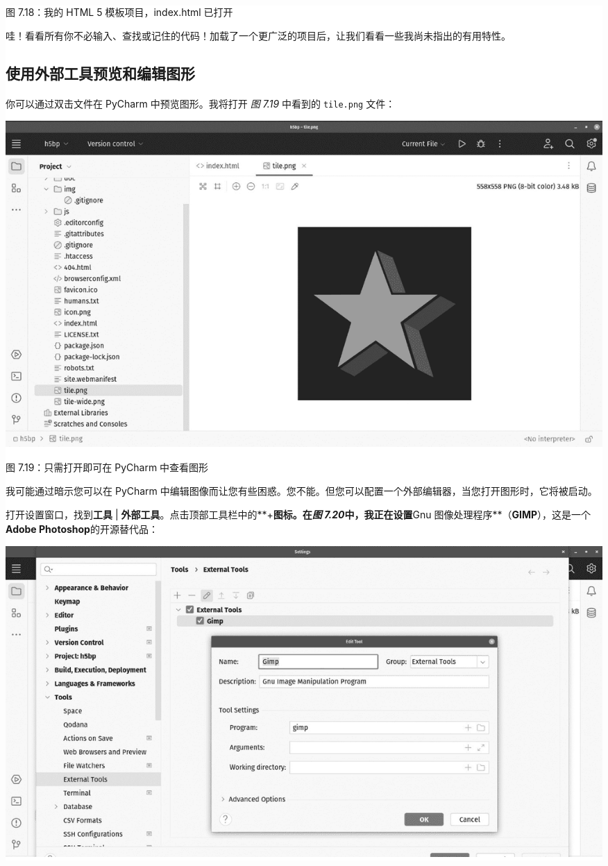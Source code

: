 图 7.18：我的 HTML 5 模板项目，index.html 已打开

哇！看看所有你不必输入、查找或记住的代码！加载了一个更广泛的项目后，让我们看看一些我尚未指出的有用特性。

## 使用外部工具预览和编辑图形

你可以通过双击文件在 PyCharm 中预览图形。我将打开 *图 7.19* 中看到的 `tile.png` 文件：

![图 7.19：只需打开即可在 PyCharm 中查看图形](img/B19644_07_19.jpg)

图 7.19：只需打开即可在 PyCharm 中查看图形

我可能通过暗示您可以在 PyCharm 中编辑图像而让您有些困惑。您不能。但您可以配置一个外部编辑器，当您打开图形时，它将被启动。

打开设置窗口，找到**工具** | **外部工具**。点击顶部工具栏中的**+**图标。在*图 7.20*中，我正在设置**Gnu 图像处理程序**（**GIMP**），这是一个**Adobe Photoshop**的开源替代品：

![图 7.20：您可以将 GIMP 配置为外部编辑器以在项目中打开图像](img/B19644_07_20.jpg)
